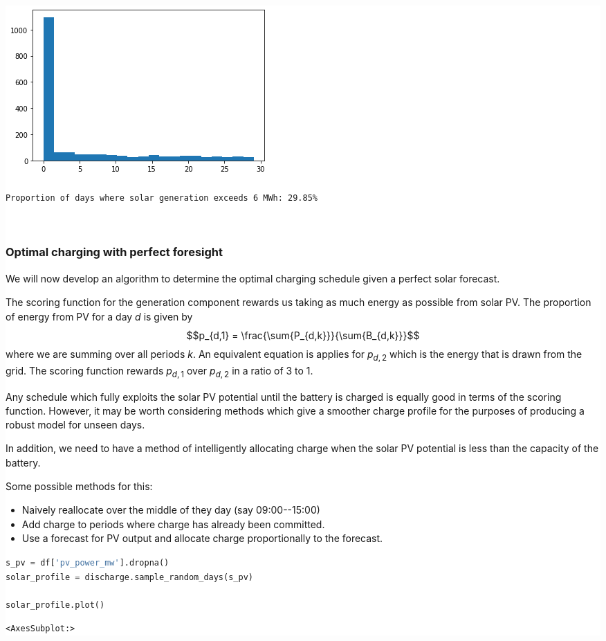 
![png](img/nbs/output_16_0.png)


    Proportion of days where solar generation exceeds 6 MWh: 29.85%
    

<br>

### Optimal charging with perfect foresight

We will now develop an algorithm to determine the optimal charging schedule given a perfect solar forecast. 

The scoring function for the generation component rewards us taking as much energy as possible from solar PV. The proportion of energy from PV for a day $d$ is given by $$p_{d,1} = \frac{\sum{P_{d,k}}}{\sum{B_{d,k}}}$$ where we are summing over all periods $k$. An equivalent equation is applies for $p_{d,2}$ which is the energy that is drawn from the grid. The scoring function rewards $p_{d,1}$ over $p_{d,2}$ in a ratio of 3 to 1. 

Any schedule which fully exploits the solar PV potential until the battery is charged is equally good in terms of the scoring function. However, it may be worth considering methods which give a smoother charge profile for the purposes of producing a robust model for unseen days.

In addition, we need to have a method of intelligently allocating charge when the solar PV potential is less than the capacity of the battery.

Some possible methods for this:

- Naively reallocate over the middle of they day (say 09:00--15:00)
- Add charge to periods where charge has already been committed.
- Use a forecast for PV output and allocate charge proportionally to the forecast.

```python
s_pv = df['pv_power_mw'].dropna()
solar_profile = discharge.sample_random_days(s_pv)

solar_profile.plot()
```




    <AxesSubplot:>

